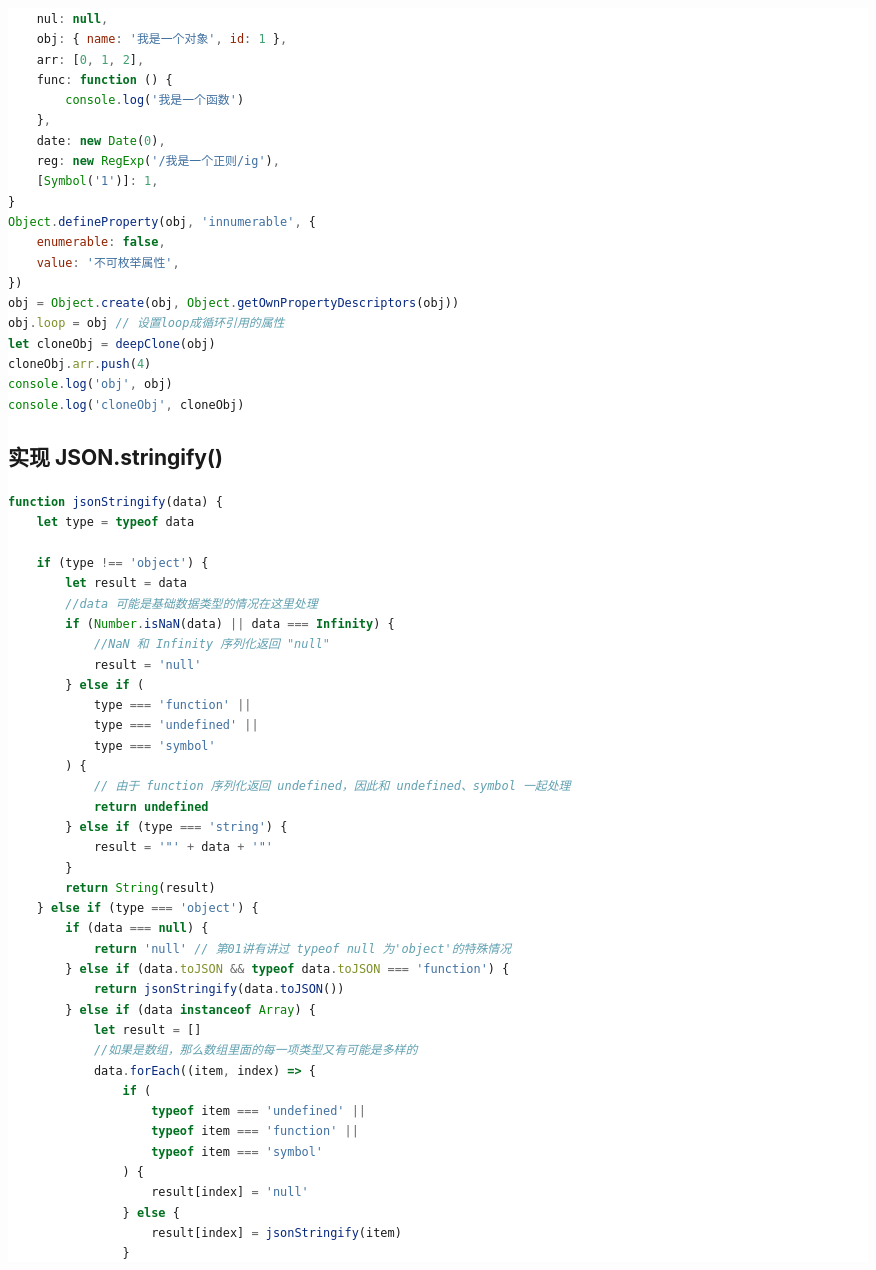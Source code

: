 ```js
	nul: null,
	obj: { name: '我是一个对象', id: 1 },
	arr: [0, 1, 2],
	func: function () {
		console.log('我是一个函数')
	},
	date: new Date(0),
	reg: new RegExp('/我是一个正则/ig'),
	[Symbol('1')]: 1,
}
Object.defineProperty(obj, 'innumerable', {
	enumerable: false,
	value: '不可枚举属性',
})
obj = Object.create(obj, Object.getOwnPropertyDescriptors(obj))
obj.loop = obj // 设置loop成循环引用的属性
let cloneObj = deepClone(obj)
cloneObj.arr.push(4)
console.log('obj', obj)
console.log('cloneObj', cloneObj)
```

## 实现 JSON.stringify()

```js
function jsonStringify(data) {
	let type = typeof data

	if (type !== 'object') {
		let result = data
		//data 可能是基础数据类型的情况在这里处理
		if (Number.isNaN(data) || data === Infinity) {
			//NaN 和 Infinity 序列化返回 "null"
			result = 'null'
		} else if (
			type === 'function' ||
			type === 'undefined' ||
			type === 'symbol'
		) {
			// 由于 function 序列化返回 undefined，因此和 undefined、symbol 一起处理
			return undefined
		} else if (type === 'string') {
			result = '"' + data + '"'
		}
		return String(result)
	} else if (type === 'object') {
		if (data === null) {
			return 'null' // 第01讲有讲过 typeof null 为'object'的特殊情况
		} else if (data.toJSON && typeof data.toJSON === 'function') {
			return jsonStringify(data.toJSON())
		} else if (data instanceof Array) {
			let result = []
			//如果是数组，那么数组里面的每一项类型又有可能是多样的
			data.forEach((item, index) => {
				if (
					typeof item === 'undefined' ||
					typeof item === 'function' ||
					typeof item === 'symbol'
				) {
					result[index] = 'null'
				} else {
					result[index] = jsonStringify(item)
				}
```
